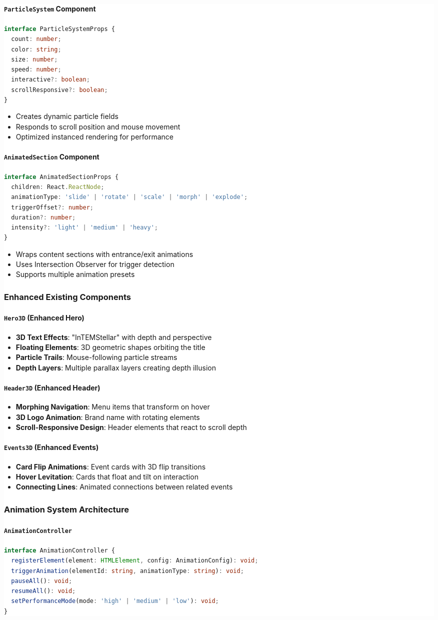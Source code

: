 #### `ParticleSystem` Component
```typescript
interface ParticleSystemProps {
  count: number;
  color: string;
  size: number;
  speed: number;
  interactive?: boolean;
  scrollResponsive?: boolean;
}
```
- Creates dynamic particle fields
- Responds to scroll position and mouse movement
- Optimized instanced rendering for performance

#### `AnimatedSection` Component
```typescript
interface AnimatedSectionProps {
  children: React.ReactNode;
  animationType: 'slide' | 'rotate' | 'scale' | 'morph' | 'explode';
  triggerOffset?: number;
  duration?: number;
  intensity?: 'light' | 'medium' | 'heavy';
}
```
- Wraps content sections with entrance/exit animations
- Uses Intersection Observer for trigger detection
- Supports multiple animation presets

### Enhanced Existing Components

#### `Hero3D` (Enhanced Hero)
- **3D Text Effects**: "InTEMStellar" with depth and perspective
- **Floating Elements**: 3D geometric shapes orbiting the title
- **Particle Trails**: Mouse-following particle streams
- **Depth Layers**: Multiple parallax layers creating depth illusion

#### `Header3D` (Enhanced Header)
- **Morphing Navigation**: Menu items that transform on hover
- **3D Logo Animation**: Brand name with rotating elements
- **Scroll-Responsive Design**: Header elements that react to scroll depth

#### `Events3D` (Enhanced Events)
- **Card Flip Animations**: Event cards with 3D flip transitions
- **Hover Levitation**: Cards that float and tilt on interaction
- **Connecting Lines**: Animated connections between related events

### Animation System Architecture

#### `AnimationController`
```typescript
interface AnimationController {
  registerElement(element: HTMLElement, config: AnimationConfig): void;
  triggerAnimation(elementId: string, animationType: string): void;
  pauseAll(): void;
  resumeAll(): void;
  setPerformanceMode(mode: 'high' | 'medium' | 'low'): void;
}
```
